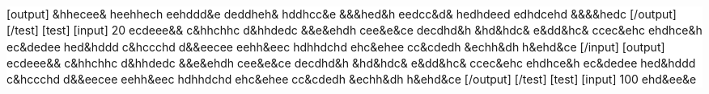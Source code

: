 [output]
&hhecee&
heehhech
eehddd&e
deddheh&
hddhcc&e
&&&hed&h
eedcc&d&
hedhdeed
edhdcehd
&&&&hedc
[/output]
[/test]
[test]
[input]
20
ecdeee&&
c&hhchhc
d&hhdedc
&&e&ehdh
cee&e&ce
decdhd&h
&hd&hdc&
e&dd&hc&
ccec&ehc
ehdhce&h
ec&dedee
hed&hddd
c&hccchd
d&&eecee
eehh&eec
hdhhdchd
ehc&ehee
cc&cdedh
&echh&dh
h&ehd&ce
[/input]
[output]
ecdeee&&
c&hhchhc
d&hhdedc
&&e&ehdh
cee&e&ce
decdhd&h
&hd&hdc&
e&dd&hc&
ccec&ehc
ehdhce&h
ec&dedee
hed&hddd
c&hccchd
d&&eecee
eehh&eec
hdhhdchd
ehc&ehee
cc&cdedh
&echh&dh
h&ehd&ce
[/output]
[/test]
[test]
[input]
100
ehd&ee&e